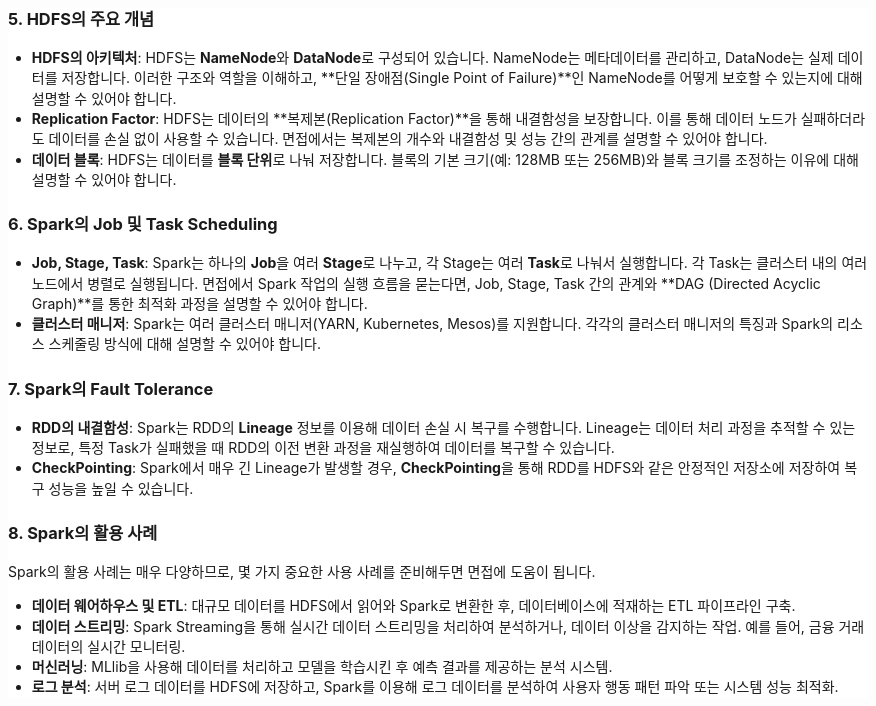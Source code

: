 ### 5. **HDFS의 주요 개념**
   - **HDFS의 아키텍처**: HDFS는 **NameNode**와 **DataNode**로 구성되어 있습니다. NameNode는 메타데이터를 관리하고, DataNode는 실제 데이터를 저장합니다. 이러한 구조와 역할을 이해하고, **단일 장애점(Single Point of Failure)**인 NameNode를 어떻게 보호할 수 있는지에 대해 설명할 수 있어야 합니다.
   - **Replication Factor**: HDFS는 데이터의 **복제본(Replication Factor)**을 통해 내결함성을 보장합니다. 이를 통해 데이터 노드가 실패하더라도 데이터를 손실 없이 사용할 수 있습니다. 면접에서는 복제본의 개수와 내결함성 및 성능 간의 관계를 설명할 수 있어야 합니다.
   - **데이터 블록**: HDFS는 데이터를 **블록 단위**로 나눠 저장합니다. 블록의 기본 크기(예: 128MB 또는 256MB)와 블록 크기를 조정하는 이유에 대해 설명할 수 있어야 합니다.

### 6. **Spark의 Job 및 Task Scheduling**
   - **Job, Stage, Task**: Spark는 하나의 **Job**을 여러 **Stage**로 나누고, 각 Stage는 여러 **Task**로 나눠서 실행합니다. 각 Task는 클러스터 내의 여러 노드에서 병렬로 실행됩니다. 면접에서 Spark 작업의 실행 흐름을 묻는다면, Job, Stage, Task 간의 관계와 **DAG (Directed Acyclic Graph)**를 통한 최적화 과정을 설명할 수 있어야 합니다.
   - **클러스터 매니저**: Spark는 여러 클러스터 매니저(YARN, Kubernetes, Mesos)를 지원합니다. 각각의 클러스터 매니저의 특징과 Spark의 리소스 스케줄링 방식에 대해 설명할 수 있어야 합니다.

### 7. **Spark의 Fault Tolerance**
   - **RDD의 내결함성**: Spark는 RDD의 **Lineage** 정보를 이용해 데이터 손실 시 복구를 수행합니다. Lineage는 데이터 처리 과정을 추적할 수 있는 정보로, 특정 Task가 실패했을 때 RDD의 이전 변환 과정을 재실행하여 데이터를 복구할 수 있습니다.
   - **CheckPointing**: Spark에서 매우 긴 Lineage가 발생할 경우, **CheckPointing**을 통해 RDD를 HDFS와 같은 안정적인 저장소에 저장하여 복구 성능을 높일 수 있습니다.

### 8. **Spark의 활용 사례**
Spark의 활용 사례는 매우 다양하므로, 몇 가지 중요한 사용 사례를 준비해두면 면접에 도움이 됩니다.
   - **데이터 웨어하우스 및 ETL**: 대규모 데이터를 HDFS에서 읽어와 Spark로 변환한 후, 데이터베이스에 적재하는 ETL 파이프라인 구축.
   - **데이터 스트리밍**: Spark Streaming을 통해 실시간 데이터 스트리밍을 처리하여 분석하거나, 데이터 이상을 감지하는 작업. 예를 들어, 금융 거래 데이터의 실시간 모니터링.
   - **머신러닝**: MLlib을 사용해 데이터를 처리하고 모델을 학습시킨 후 예측 결과를 제공하는 분석 시스템.
   - **로그 분석**: 서버 로그 데이터를 HDFS에 저장하고, Spark를 이용해 로그 데이터를 분석하여 사용자 행동 패턴 파악 또는 시스템 성능 최적화.

